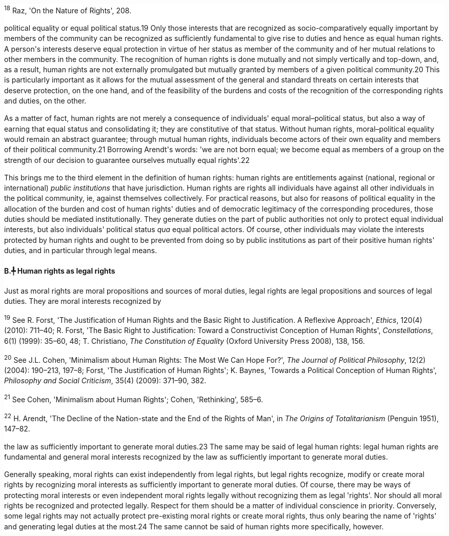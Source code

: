 <sup>18</sup> Raz, 'On the Nature of Rights', 208.

political equality or equal political status.19 Only those interests that are recognized as socio-comparatively equally important by members of the community can be recognized as sufficiently fundamental to give rise to duties and hence as equal human rights. A person's interests deserve equal protection in virtue of her status as member of the community and of her mutual relations to other members in the community. The recognition of human rights is done mutually and not simply vertically and top-down, and, as a result, human rights are not externally promulgated but mutually granted by members of a given political community.20 This is particularly important as it allows for the mutual assessment of the general and standard threats on certain interests that deserve protection, on the one hand, and of the feasibility of the burdens and costs of the recognition of the corresponding rights and duties, on the other.

As a matter of fact, human rights are not merely a consequence of individuals' equal moral–political status, but also a way of earning that equal status and consolidating it; they are constitutive of that status. Without human rights, moral–political equality would remain an abstract guarantee; through mutual human rights, individuals become actors of their own equality and members of their political community.21 Borrowing Arendt's words: 'we are not born equal; we become equal as members of a group on the strength of our decision to guarantee ourselves mutually equal rights'.22

This brings me to the third element in the definition of human rights: human rights are entitlements against (national, regional or international) *public institutions* that have jurisdiction. Human rights are rights all individuals have against all other individuals in the political community, ie, against themselves collectively. For practical reasons, but also for reasons of political equality in the allocation of the burden and cost of human rights' duties and of democratic legitimacy of the corresponding procedures, those duties should be mediated institutionally. They generate duties on the part of public authorities not only to protect equal individual interests, but also individuals' political status *qua* equal political actors. Of course, other individuals may violate the interests protected by human rights and ought to be prevented from doing so by public institutions as part of their positive human rights' duties, and in particular through legal means.

#### **B.╇ Human rights as legal rights**

Just as moral rights are moral propositions and sources of moral duties, legal rights are legal propositions and sources of legal duties. They are moral interests recognized by

<sup>19</sup> See R. Forst, 'The Justification of Human Rights and the Basic Right to Justification. A Reflexive Approach', *Ethics*, 120(4) (2010): 711–40; R. Forst, 'The Basic Right to Justification: Toward a Constructivist Conception of Human Rights', *Constellations*, 6(1) (1999): 35–60, 48; T. Christiano, *The Constitution of Equality* (Oxford University Press 2008), 138, 156.

<sup>20</sup> See J.L. Cohen, 'Minimalism about Human Rights: The Most We Can Hope For?', *The Journal of Political Philosophy*, 12(2) (2004): 190–213, 197–8; Forst, 'The Justification of Human Rights'; K. Baynes, 'Towards a Political Conception of Human Rights', *Philosophy and Social Criticism*, 35(4) (2009): 371–90, 382.

<sup>21</sup> See Cohen, 'Minimalism about Human Rights'; Cohen, 'Rethinking', 585–6.

<sup>22</sup> H. Arendt, 'The Decline of the Nation-state and the End of the Rights of Man', in *The Origins of Totalitarianism* (Penguin 1951), 147–82.

the law as sufficiently important to generate moral duties.23 The same may be said of legal human rights: legal human rights are fundamental and general moral interests recognized by the law as sufficiently important to generate moral duties.

Generally speaking, moral rights can exist independently from legal rights, but legal rights recognize, modify or create moral rights by recognizing moral interests as sufficiently important to generate moral duties. Of course, there may be ways of protecting moral interests or even independent moral rights legally without recognizing them as legal 'rights'. Nor should all moral rights be recognized and protected legally. Respect for them should be a matter of individual conscience in priority. Conversely, some legal rights may not actually protect pre-existing moral rights or create moral rights, thus only bearing the name of 'rights' and generating legal duties at the most.24 The same cannot be said of human rights more specifically, however.
